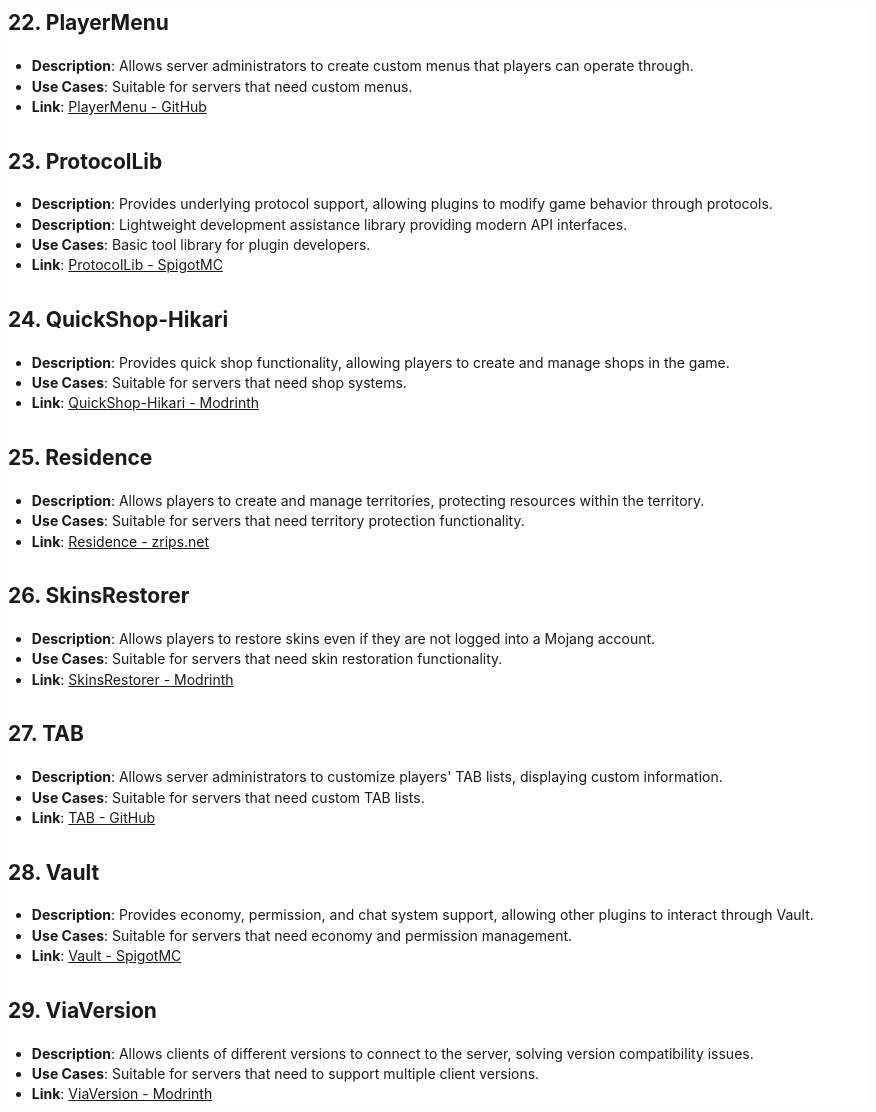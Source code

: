 ## 22. PlayerMenu
- **Description**: Allows server administrators to create custom menus that players can operate through.
- **Use Cases**: Suitable for servers that need custom menus.
- **Link**: [PlayerMenu - GitHub](https://github.com/handy-git/PlayerMenu/)

## 23. ProtocolLib
- **Description**: Provides underlying protocol support, allowing plugins to modify game behavior through protocols.
- **Description**: Lightweight development assistance library providing modern API interfaces.
- **Use Cases**: Basic tool library for plugin developers.
- **Link**: [ProtocolLib - SpigotMC](https://www.spigotmc.org/resources/protocollib.1997/)

## 24. QuickShop-Hikari
- **Description**: Provides quick shop functionality, allowing players to create and manage shops in the game.
- **Use Cases**: Suitable for servers that need shop systems.
- **Link**: [QuickShop-Hikari - Modrinth](https://modrinth.com/plugin/quickshop-hikari)

## 25. Residence
- **Description**: Allows players to create and manage territories, protecting resources within the territory.
- **Use Cases**: Suitable for servers that need territory protection functionality.
- **Link**: [Residence - zrips.net](https://zrips.net/Residence/)

## 26. SkinsRestorer
- **Description**: Allows players to restore skins even if they are not logged into a Mojang account.
- **Use Cases**: Suitable for servers that need skin restoration functionality.
- **Link**: [SkinsRestorer - Modrinth](https://modrinth.com/plugin/skinsrestorer)

## 27. TAB
- **Description**: Allows server administrators to customize players' TAB lists, displaying custom information.
- **Use Cases**: Suitable for servers that need custom TAB lists.
- **Link**: [TAB - GitHub](https://github.com/NEZNAMY/TAB)

## 28. Vault
- **Description**: Provides economy, permission, and chat system support, allowing other plugins to interact through Vault.
- **Use Cases**: Suitable for servers that need economy and permission management.
- **Link**: [Vault - SpigotMC](https://www.spigotmc.org/resources/vault.34315/)

## 29. ViaVersion
- **Description**: Allows clients of different versions to connect to the server, solving version compatibility issues.
- **Use Cases**: Suitable for servers that need to support multiple client versions.
- **Link**: [ViaVersion - Modrinth](https://modrinth.com/plugin/viaversion)
